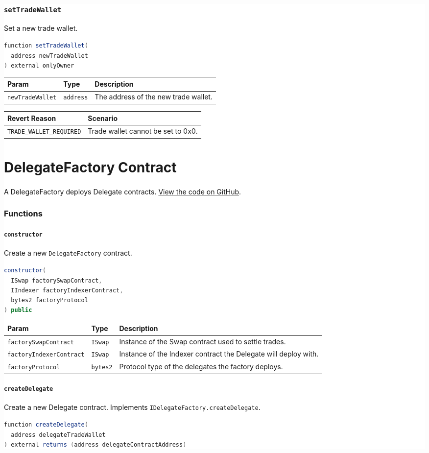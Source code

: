 ### `setTradeWallet`

Set a new trade wallet.

```java
function setTradeWallet(
  address newTradeWallet
) external onlyOwner
```

| Param            | Type      | Description                          |
| :--------------- | :-------- | :----------------------------------- |
| `newTradeWallet` | `address` | The address of the new trade wallet. |

| Revert Reason           | Scenario                           |
| :---------------------- | :--------------------------------- |
| `TRADE_WALLET_REQUIRED` | Trade wallet cannot be set to 0x0. |

# DelegateFactory Contract

A DelegateFactory deploys Delegate contracts. [View the code on GitHub](https://github.com/airswap/airswap-protocols/tree/master/source/delegate-factory).

### Functions

#### `constructor`

Create a new `DelegateFactory` contract.

```java
constructor(
  ISwap factorySwapContract,
  IIndexer factoryIndexerContract,
  bytes2 factoryProtocol
) public
```

| Param                    | Type     | Description                                                     |
| :----------------------- | :------- | :-------------------------------------------------------------- |
| `factorySwapContract`    | `ISwap`  | Instance of the Swap contract used to settle trades.            |
| `factoryIndexerContract` | `ISwap`  | Instance of the Indexer contract the Delegate will deploy with. |
| `factoryProtocol`        | `bytes2` | Protocol type of the delegates the factory deploys.             |

#### `createDelegate`

Create a new Delegate contract. Implements `IDelegateFactory.createDelegate`.

```java
function createDelegate(
  address delegateTradeWallet
) external returns (address delegateContractAddress)
```
